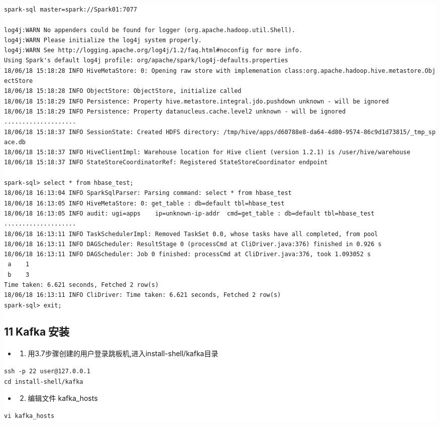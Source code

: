   ```
  spark-sql master=spark://Spark01:7077
  
  log4j:WARN No appenders could be found for logger (org.apache.hadoop.util.Shell).
  log4j:WARN Please initialize the log4j system properly.
  log4j:WARN See http://logging.apache.org/log4j/1.2/faq.html#noconfig for more info.
  Using Spark's default log4j profile: org/apache/spark/log4j-defaults.properties
  18/06/18 15:18:28 INFO HiveMetaStore: 0: Opening raw store with implemenation class:org.apache.hadoop.hive.metastore.ObjectStore
  18/06/18 15:18:28 INFO ObjectStore: ObjectStore, initialize called
  18/06/18 15:18:29 INFO Persistence: Property hive.metastore.integral.jdo.pushdown unknown - will be ignored
  18/06/18 15:18:29 INFO Persistence: Property datanucleus.cache.level2 unknown - will be ignored 
  ....................
  18/06/18 15:18:37 INFO SessionState: Created HDFS directory: /tmp/hive/apps/d60788e8-da64-4d80-9574-86c9d1d73815/_tmp_space.db
  18/06/18 15:18:37 INFO HiveClientImpl: Warehouse location for Hive client (version 1.2.1) is /user/hive/warehouse
  18/06/18 15:18:37 INFO StateStoreCoordinatorRef: Registered StateStoreCoordinator endpoint
  
  spark-sql> select * from hbase_test;
  18/06/18 16:13:04 INFO SparkSqlParser: Parsing command: select * from hbase_test
  18/06/18 16:13:05 INFO HiveMetaStore: 0: get_table : db=default tbl=hbase_test
  18/06/18 16:13:05 INFO audit: ugi=apps	ip=unknown-ip-addr	cmd=get_table : db=default tbl=hbase_test  
  ....................
  18/06/18 16:13:11 INFO TaskSchedulerImpl: Removed TaskSet 0.0, whose tasks have all completed, from pool 
  18/06/18 16:13:11 INFO DAGScheduler: ResultStage 0 (processCmd at CliDriver.java:376) finished in 0.926 s
  18/06/18 16:13:11 INFO DAGScheduler: Job 0 finished: processCmd at CliDriver.java:376, took 1.093052 s
   a	1
   b	3
  Time taken: 6.621 seconds, Fetched 2 row(s)
  18/06/18 16:13:11 INFO CliDriver: Time taken: 6.621 seconds, Fetched 2 row(s)
  spark-sql> exit;
  ```
  
## 11 Kafka 安装 <a name="kafka_install"/>
  * 1) 用3.7步骤创建的用户登录跳板机,进入install-shell/kafka目录
  
   ```
   ssh -p 22 user@127.0.0.1
   cd install-shell/kafka
   ```

   * 2) 编辑文件 kafka_hosts
   
   ```
   vi kafka_hosts
   ```
     